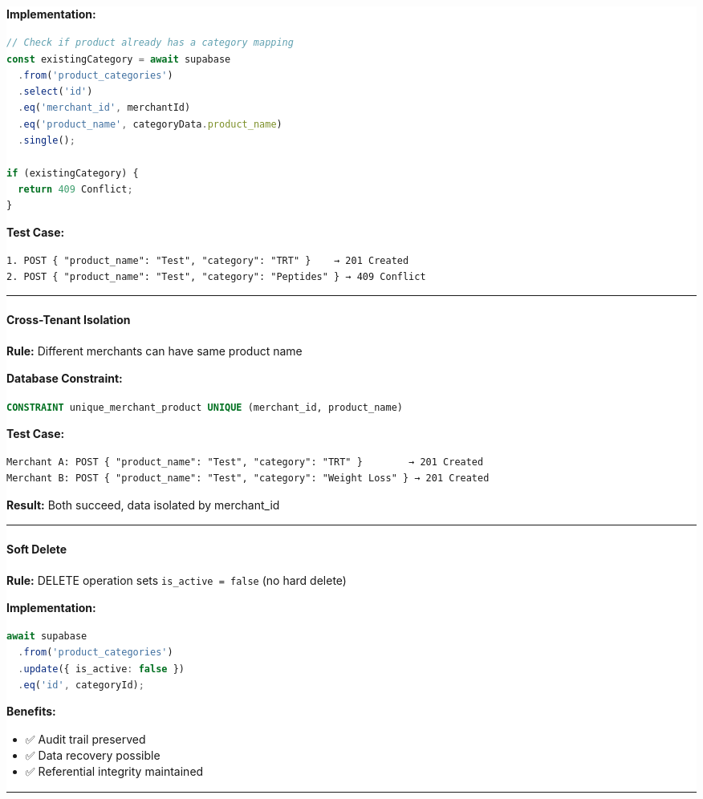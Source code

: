 **Implementation:**
```typescript
// Check if product already has a category mapping
const existingCategory = await supabase
  .from('product_categories')
  .select('id')
  .eq('merchant_id', merchantId)
  .eq('product_name', categoryData.product_name)
  .single();

if (existingCategory) {
  return 409 Conflict;
}
```

**Test Case:**
```
1. POST { "product_name": "Test", "category": "TRT" }    → 201 Created
2. POST { "product_name": "Test", "category": "Peptides" } → 409 Conflict
```

---

#### Cross-Tenant Isolation
**Rule:** Different merchants can have same product name

**Database Constraint:**
```sql
CONSTRAINT unique_merchant_product UNIQUE (merchant_id, product_name)
```

**Test Case:**
```
Merchant A: POST { "product_name": "Test", "category": "TRT" }        → 201 Created
Merchant B: POST { "product_name": "Test", "category": "Weight Loss" } → 201 Created
```

**Result:** Both succeed, data isolated by merchant_id

---

#### Soft Delete
**Rule:** DELETE operation sets `is_active = false` (no hard delete)

**Implementation:**
```typescript
await supabase
  .from('product_categories')
  .update({ is_active: false })
  .eq('id', categoryId);
```

**Benefits:**
- ✅ Audit trail preserved
- ✅ Data recovery possible
- ✅ Referential integrity maintained

---